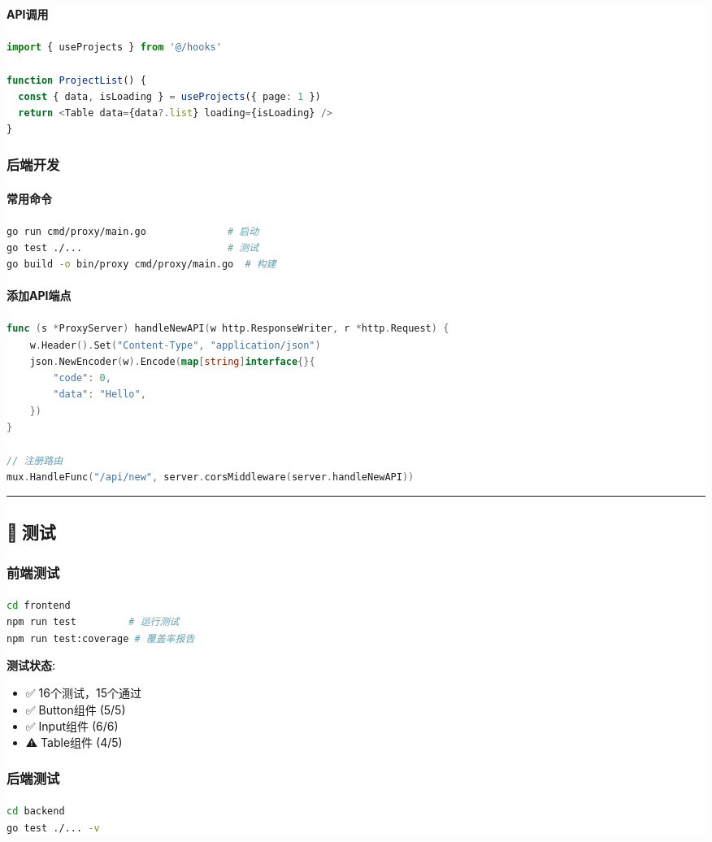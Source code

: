 #### API调用
```typescript
import { useProjects } from '@/hooks'

function ProjectList() {
  const { data, isLoading } = useProjects({ page: 1 })
  return <Table data={data?.list} loading={isLoading} />
}
```

### 后端开发

#### 常用命令
```bash
go run cmd/proxy/main.go              # 启动
go test ./...                         # 测试
go build -o bin/proxy cmd/proxy/main.go  # 构建
```

#### 添加API端点
```go
func (s *ProxyServer) handleNewAPI(w http.ResponseWriter, r *http.Request) {
    w.Header().Set("Content-Type", "application/json")
    json.NewEncoder(w).Encode(map[string]interface{}{
        "code": 0,
        "data": "Hello",
    })
}

// 注册路由
mux.HandleFunc("/api/new", server.corsMiddleware(server.handleNewAPI))
```

---

## 🧪 测试

### 前端测试
```bash
cd frontend
npm run test         # 运行测试
npm run test:coverage # 覆盖率报告
```

**测试状态**:
- ✅ 16个测试，15个通过
- ✅ Button组件 (5/5)
- ✅ Input组件 (6/6)
- ⚠️ Table组件 (4/5)

### 后端测试
```bash
cd backend
go test ./... -v
```
